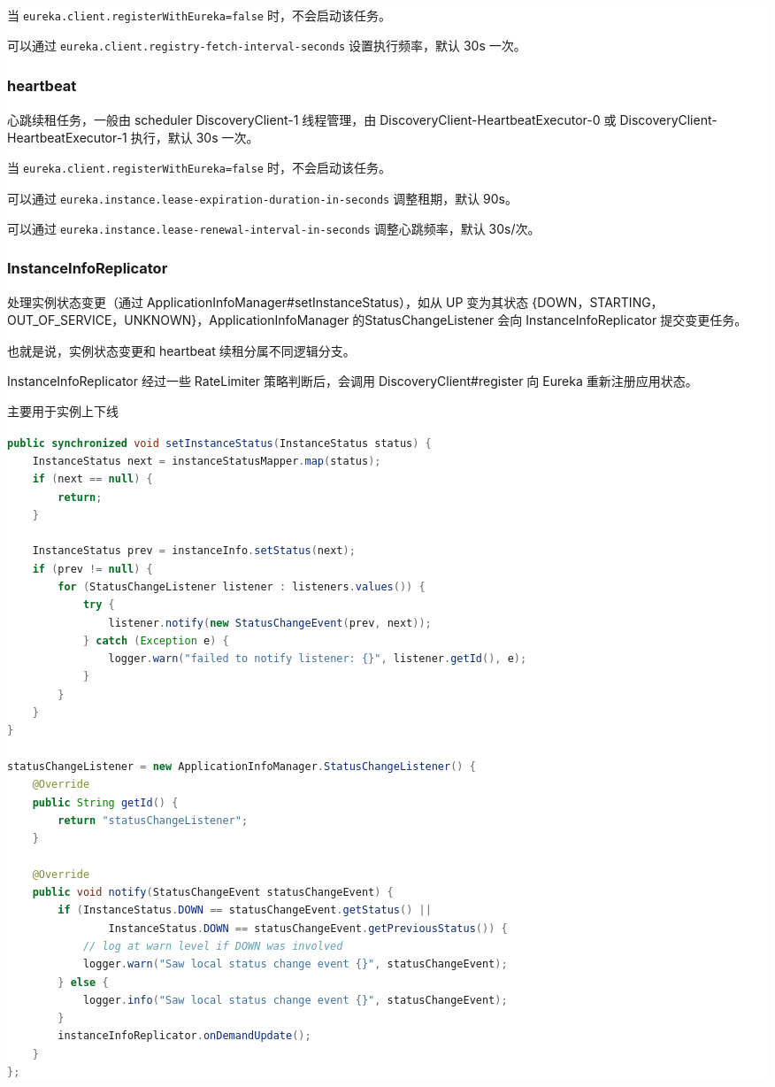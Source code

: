 当 `eureka.client.registerWithEureka=false` 时，不会启动该任务。

可以通过 `eureka.client.registry-fetch-interval-seconds` 设置执行频率，默认 30s 一次。

### heartbeat

心跳续租任务，一般由 scheduler DiscoveryClient-1 线程管理，由 DiscoveryClient-HeartbeatExecutor-0 或 DiscoveryClient-HeartbeatExecutor-1 执行，默认 30s 一次。

当 `eureka.client.registerWithEureka=false` 时，不会启动该任务。

可以通过 `eureka.instance.lease-expiration-duration-in-seconds` 调整租期，默认 90s。

可以通过 `eureka.instance.lease-renewal-interval-in-seconds` 调整心跳频率，默认 30s/次。

### InstanceInfoReplicator

处理实例状态变更（通过  ApplicationInfoManager#setInstanceStatus），如从 UP 变为其状态 {DOWN，STARTING，OUT_OF_SERVICE，UNKNOWN}，ApplicationInfoManager 的StatusChangeListener 会向 InstanceInfoReplicator 提交变更任务。

也就是说，实例状态变更和 heartbeat 续租分属不同逻辑分支。

InstanceInfoReplicator 经过一些 RateLimiter 策略判断后，会调用 DiscoveryClient#register 向 Eureka 重新注册应用状态。

主要用于实例上下线

```java
public synchronized void setInstanceStatus(InstanceStatus status) {
    InstanceStatus next = instanceStatusMapper.map(status);
    if (next == null) {
        return;
    }

    InstanceStatus prev = instanceInfo.setStatus(next);
    if (prev != null) {
        for (StatusChangeListener listener : listeners.values()) {
            try {
                listener.notify(new StatusChangeEvent(prev, next));
            } catch (Exception e) {
                logger.warn("failed to notify listener: {}", listener.getId(), e);
            }
        }
    }
}

statusChangeListener = new ApplicationInfoManager.StatusChangeListener() {
    @Override
    public String getId() {
        return "statusChangeListener";
    }

    @Override
    public void notify(StatusChangeEvent statusChangeEvent) {
        if (InstanceStatus.DOWN == statusChangeEvent.getStatus() ||
                InstanceStatus.DOWN == statusChangeEvent.getPreviousStatus()) {
            // log at warn level if DOWN was involved
            logger.warn("Saw local status change event {}", statusChangeEvent);
        } else {
            logger.info("Saw local status change event {}", statusChangeEvent);
        }
        instanceInfoReplicator.onDemandUpdate();
    }
};
```
